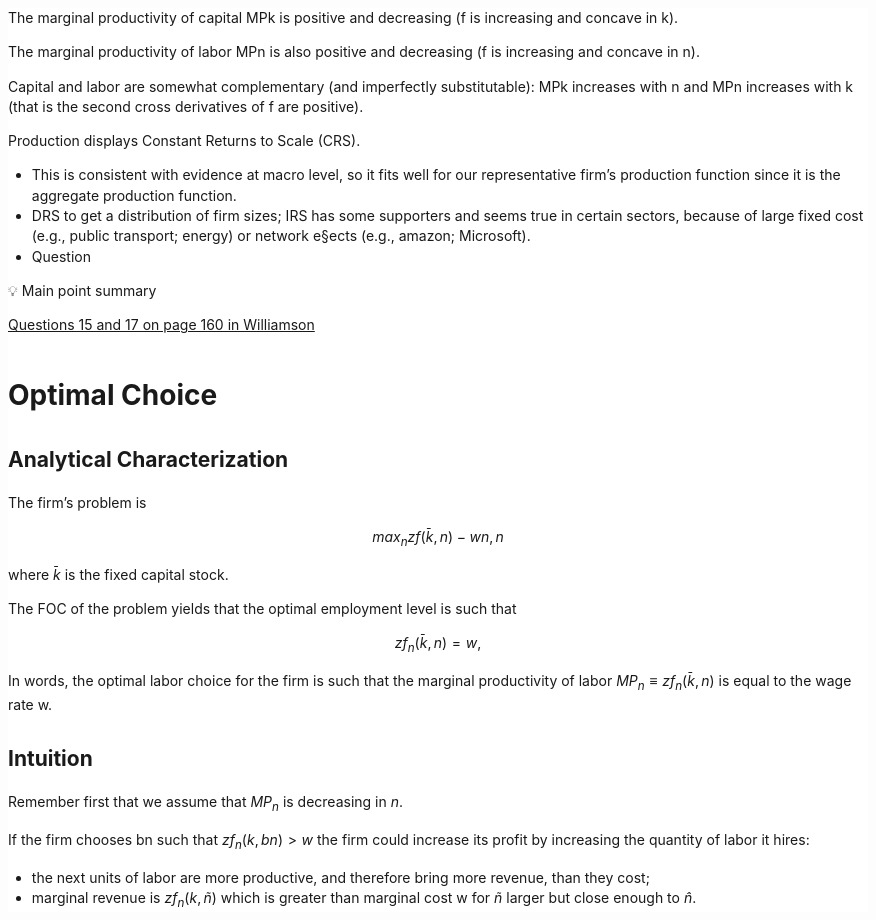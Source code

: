 The marginal productivity of capital MPk is positive and decreasing (f is increasing and concave in k).

The marginal productivity of labor MPn is also positive and decreasing (f is increasing and concave in n).

Capital and labor are somewhat complementary (and imperfectly substitutable): MPk increases with n and MPn increases with k (that is the second cross derivatives of f are positive).

Production displays Constant Returns to Scale (CRS).

- This is consistent with evidence at macro level, so it fits well for our representative firm’s production function since it is the aggregate production function.
- DRS to get a distribution of firm sizes; IRS has some supporters and seems true in certain sectors, because of large fixed cost (e.g., public transport; energy) or network e§ects (e.g., amazon; Microsoft).
- Question

<aside>
💡 Main point summary

</aside>

[Questions 15 and 17 on page 160 in Williamson](Macroecono%203b5dd/Questions%20%20a4568.md)

# Optimal Choice

## Analytical Characterization

The firm’s problem is

$$
max_nzf(\bar k,n)-wn, n
$$

where $\bar k$ is the fixed capital stock.

The FOC of the problem yields that the optimal employment level is such that

$$
zf_n(\bar k,n) = w,
$$

In words, the optimal labor choice for the firm is such that the marginal productivity of labor $MP_n \equiv zf_n(\bar k,n)$  is equal to the wage rate w.

## Intuition

Remember first that we assume that $MP_n$ is decreasing in $n.$

If the firm chooses bn such that $zf_n(k,bn) > w$ the firm could increase its profit by increasing the quantity of labor it hires:

- the next units of labor are more productive, and therefore bring more revenue, than they cost;
- marginal revenue is  $zf_n(k,\tilde n)$ which is greater than marginal cost w for $\tilde n$ larger but close enough to $\hat n$.
